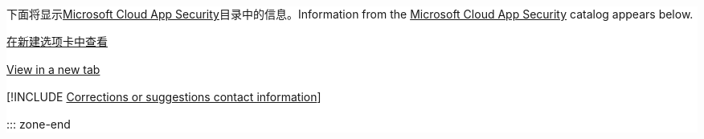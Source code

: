 <span data-ttu-id="b75ca-163">下面将显示[Microsoft Cloud App Security](https://www.microsoft.com/enterprise-mobility-security/cloud-app-security)目录中的信息。</span><span class="sxs-lookup"><span data-stu-id="b75ca-163">Information from the [Microsoft Cloud App Security](https://www.microsoft.com/enterprise-mobility-security/cloud-app-security) catalog appears below.</span></span>

<iframe height='1020' title='<span data-ttu-id="b75ca-164">Microsoft Cloud App Security信息</span><span class="sxs-lookup"><span data-stu-id="b75ca-164">Microsoft Cloud App Security Information</span></span>' src='https://appmcasinfoprod.azurewebsites.net/#/dashboard/10417' frameborder='no' style='width: 100%;'></iframe><span data-ttu-id="b75ca-165">

<a href="https://appmcasinfoprod.azurewebsites.net/#/dashboard/10417" target="_blank">在新建选项卡中查看</a></span><span class="sxs-lookup"><span data-stu-id="b75ca-165">

<a href="https://appmcasinfoprod.azurewebsites.net/#/dashboard/10417" target="_blank">View in a new tab</a></span></span>

[!INCLUDE [Corrections or suggestions contact information](../includes/corrections-or-suggestions.md)]

::: zone-end


